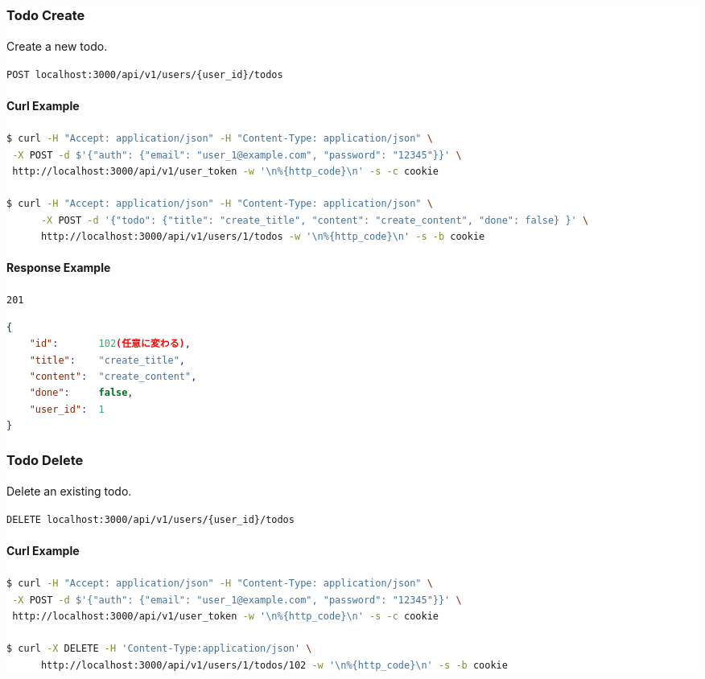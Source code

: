 

### <a name="link-POST-todo-localhost:3000/api/v1/users/{(%23%2Fdefinitions%2Fuser%2Fdefinitions%2Fidentity)}/todos">Todo Create</a>

Create a new todo.

```
POST localhost:3000/api/v1/users/{user_id}/todos
```


#### Curl Example

```bash
$ curl -H "Accept: application/json" -H "Content-Type: application/json" \
 -X POST -d $'{"auth": {"email": "user_1@example.com", "password": "12345"}}' \
 http://localhost:3000/api/v1/user_token -w '\n%{http_code}\n' -s -c cookie

$ curl -H "Accept: application/json" -H "Content-Type: application/json" \
      -X POST -d '{"todo": {"title": "create_title", "content": "create_content", "done": false} }' \
      http://localhost:3000/api/v1/users/1/todos -w '\n%{http_code}\n' -s -b cookie
```


#### Response Example

```
201
```

```json
{
    "id":       102(任意に変わる),
    "title":    "create_title",
    "content":  "create_content",
    "done":     false,
    "user_id":  1
}
```

### <a name="link-DELETE-todo-localhost:3000/api/v1/users/{(%23%2Fdefinitions%2Fuser%2Fdefinitions%2Fidentity)}/todos">Todo Delete</a>

Delete an existing todo.

```
DELETE localhost:3000/api/v1/users/{user_id}/todos
```


#### Curl Example

```bash
$ curl -H "Accept: application/json" -H "Content-Type: application/json" \
 -X POST -d $'{"auth": {"email": "user_1@example.com", "password": "12345"}}' \
 http://localhost:3000/api/v1/user_token -w '\n%{http_code}\n' -s -c cookie

$ curl -X DELETE -H 'Content-Type:application/json' \
      http://localhost:3000/api/v1/users/1/todos/102 -w '\n%{http_code}\n' -s -b cookie
```
